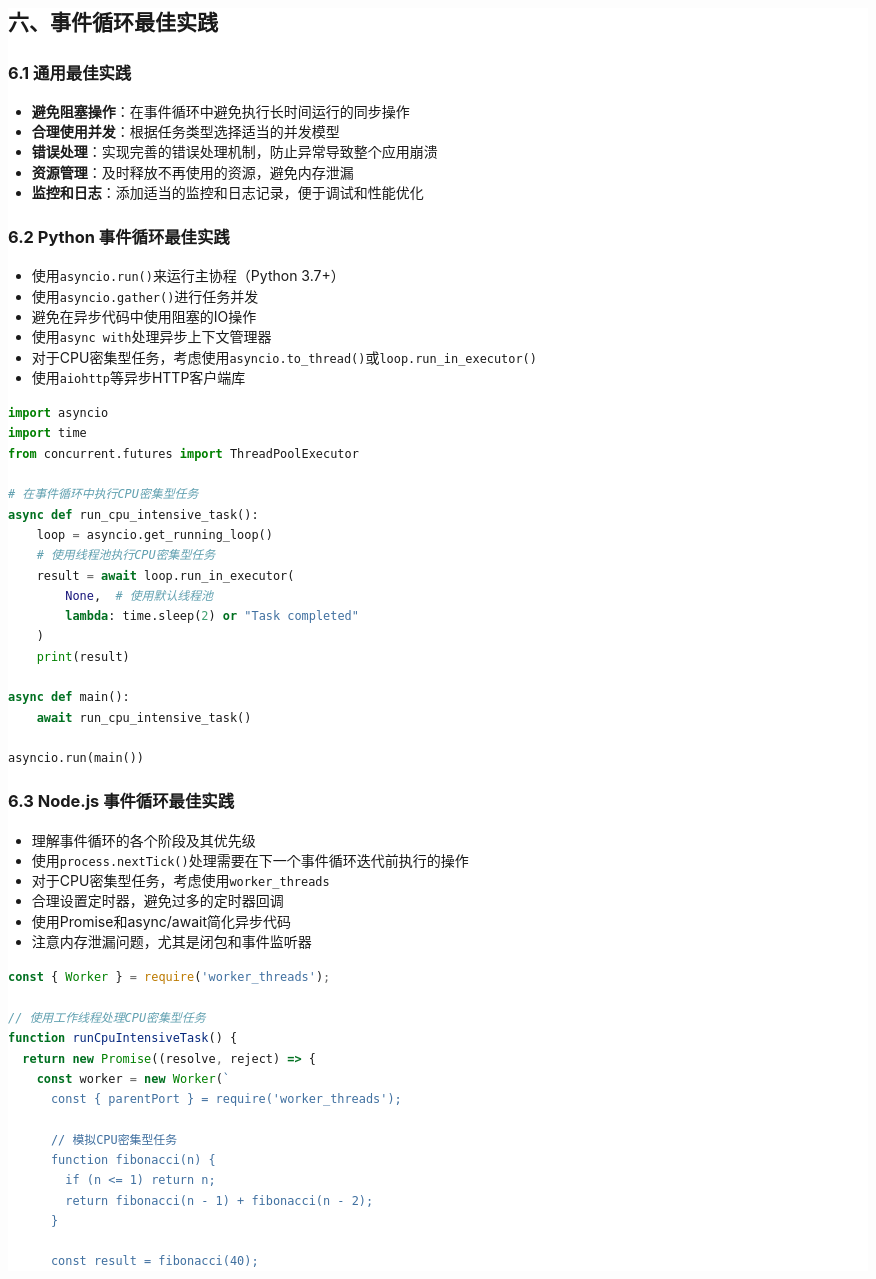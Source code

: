 ## 六、事件循环最佳实践

### 6.1 通用最佳实践

- **避免阻塞操作**：在事件循环中避免执行长时间运行的同步操作
- **合理使用并发**：根据任务类型选择适当的并发模型
- **错误处理**：实现完善的错误处理机制，防止异常导致整个应用崩溃
- **资源管理**：及时释放不再使用的资源，避免内存泄漏
- **监控和日志**：添加适当的监控和日志记录，便于调试和性能优化

### 6.2 Python 事件循环最佳实践

- 使用`asyncio.run()`来运行主协程（Python 3.7+）
- 使用`asyncio.gather()`进行任务并发
- 避免在异步代码中使用阻塞的IO操作
- 使用`async with`处理异步上下文管理器
- 对于CPU密集型任务，考虑使用`asyncio.to_thread()`或`loop.run_in_executor()`
- 使用`aiohttp`等异步HTTP客户端库

```python
import asyncio
import time
from concurrent.futures import ThreadPoolExecutor

# 在事件循环中执行CPU密集型任务
async def run_cpu_intensive_task():
    loop = asyncio.get_running_loop()
    # 使用线程池执行CPU密集型任务
    result = await loop.run_in_executor(
        None,  # 使用默认线程池
        lambda: time.sleep(2) or "Task completed"
    )
    print(result)

async def main():
    await run_cpu_intensive_task()

asyncio.run(main())
```

### 6.3 Node.js 事件循环最佳实践

- 理解事件循环的各个阶段及其优先级
- 使用`process.nextTick()`处理需要在下一个事件循环迭代前执行的操作
- 对于CPU密集型任务，考虑使用`worker_threads`
- 合理设置定时器，避免过多的定时器回调
- 使用Promise和async/await简化异步代码
- 注意内存泄漏问题，尤其是闭包和事件监听器

```javascript
const { Worker } = require('worker_threads');

// 使用工作线程处理CPU密集型任务
function runCpuIntensiveTask() {
  return new Promise((resolve, reject) => {
    const worker = new Worker(`
      const { parentPort } = require('worker_threads');
      
      // 模拟CPU密集型任务
      function fibonacci(n) {
        if (n <= 1) return n;
        return fibonacci(n - 1) + fibonacci(n - 2);
      }
      
      const result = fibonacci(40);
```